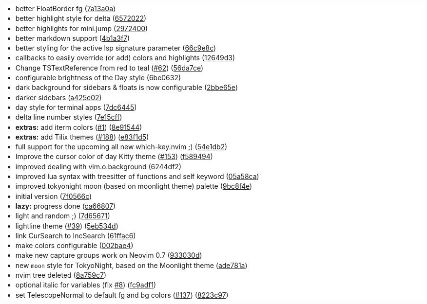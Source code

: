 * better FloatBorder fg ([7a13a0a](https://github.com/folke/tokyonight.nvim/commit/7a13a0a40c0eb905c773560f7fba9cd6b17ee231))
* better highlight style for delta ([6572022](https://github.com/folke/tokyonight.nvim/commit/6572022433fd4dde3af16cd5be2b93ce6b6a6ef3))
* better highlights for mini.jump ([2972400](https://github.com/folke/tokyonight.nvim/commit/2972400ad042b8249191b9fafca70037bb1326b0))
* better markdown support ([4b1a3f7](https://github.com/folke/tokyonight.nvim/commit/4b1a3f7b0d686584737f915808b7cfbccb9ca10f))
* better styling for the active lsp signature parameter ([66c9e8c](https://github.com/folke/tokyonight.nvim/commit/66c9e8cc058b63fa08b3f4b3b0cc6120cfa68376))
* callbacks to easily override (or add) colors and highlights ([12649d3](https://github.com/folke/tokyonight.nvim/commit/12649d34fec045b6cd92c252a4210cabe78748c8))
* Change TSTextReference from red to teal ([#62](https://github.com/folke/tokyonight.nvim/issues/62)) ([56da7ce](https://github.com/folke/tokyonight.nvim/commit/56da7ce1d5c294c356378775df5bed7b4146d16b))
* configurable brightness of the Day style ([6be0632](https://github.com/folke/tokyonight.nvim/commit/6be063284b6c1b21d092bbb606375d8e37956edd))
* dark background for sidebars & floats is now configurable ([2bbe65e](https://github.com/folke/tokyonight.nvim/commit/2bbe65e0c3d2a895519be34fc51315616b43240b))
* darker sidebars ([a425e02](https://github.com/folke/tokyonight.nvim/commit/a425e0294218fd5fff68cf10b8ce96bc95d0b8ad))
* day style for terminal apps ([7dc6445](https://github.com/folke/tokyonight.nvim/commit/7dc6445349c5991bf9ef02ca4c4c39a7636c07a1))
* delta line number styles ([7e15cff](https://github.com/folke/tokyonight.nvim/commit/7e15cff51d6099d88eac2fd2b5cb825ab867da76))
* **extras:** add iterm colors ([#1](https://github.com/folke/tokyonight.nvim/issues/1)) ([8e91544](https://github.com/folke/tokyonight.nvim/commit/8e915445c5fb7ccc3c9984828750c83536c39733))
* **extras:** add Tilix themes ([#188](https://github.com/folke/tokyonight.nvim/issues/188)) ([e83f1d5](https://github.com/folke/tokyonight.nvim/commit/e83f1d5b7dd4ddd5f5f82eea36a471698f5d4346))
* full support for the upcoming all new which-key.nvim ;) ([54e1db2](https://github.com/folke/tokyonight.nvim/commit/54e1db2ec17df8e4b68cef74cdf8c2eaf046d3b9))
* Improve the cursor color of day Kitty theme ([#153](https://github.com/folke/tokyonight.nvim/issues/153)) ([f589494](https://github.com/folke/tokyonight.nvim/commit/f589494e5752e6a0233213bdf8df1f351f5d8f4d))
* improved dealing with vim.o.background ([6244df2](https://github.com/folke/tokyonight.nvim/commit/6244df26b50cb07475cc556e5d987a9f621356d5))
* improved lua syntax with treesitter of functions and self keyword ([05a58ca](https://github.com/folke/tokyonight.nvim/commit/05a58ca1bdee41e08c0caa9a2618d1130b66a92b))
* improved tokyonight moon (based on moonlight theme) palette ([9bc8f4e](https://github.com/folke/tokyonight.nvim/commit/9bc8f4e8f0033b0ea577f20a787afd6d0626eccc))
* initial version ([7f0566c](https://github.com/folke/tokyonight.nvim/commit/7f0566cb35dffb3b607a371874cf5413de4a9a2b))
* **lazy:** progress done ([ca66807](https://github.com/folke/tokyonight.nvim/commit/ca668075efa2e3618bdc7ff0ddab99ce10fce040))
* light and random ;) ([7d65671](https://github.com/folke/tokyonight.nvim/commit/7d65671e5a892d250bcd61a7f738653d977e0e36))
* lightline theme ([#39](https://github.com/folke/tokyonight.nvim/issues/39)) ([5eb534d](https://github.com/folke/tokyonight.nvim/commit/5eb534d77e5b2531cd72c435882641642799b23b))
* link CurSearch to IncSearch ([61ffac6](https://github.com/folke/tokyonight.nvim/commit/61ffac6e9430ef5a1d27c7b26be4b857616166d8))
* make colors configurable ([002bae4](https://github.com/folke/tokyonight.nvim/commit/002bae49d4957d492e0a928d947eeedb2b31faba))
* make new capture groups work on Neovim 0.7 ([933030d](https://github.com/folke/tokyonight.nvim/commit/933030d3d08aa6bd4d277baf477e5dc794948640))
* new `moon` style for TokyoNight, based on the Moonlight theme ([ade781a](https://github.com/folke/tokyonight.nvim/commit/ade781ab5d704e562b7ffb7a708ec39f0e1a1a03))
* nvim tree deleted ([8a759c7](https://github.com/folke/tokyonight.nvim/commit/8a759c75794b17cf29ffa46ce58ee8001a70d150))
* optional italic for variables (fix [#8](https://github.com/folke/tokyonight.nvim/issues/8)) ([fc9adf1](https://github.com/folke/tokyonight.nvim/commit/fc9adf1cfe95f7318763cccc6b48dcca847edd88))
* set TelescopeNormal to default fg and bg colors ([#137](https://github.com/folke/tokyonight.nvim/issues/137)) ([8223c97](https://github.com/folke/tokyonight.nvim/commit/8223c970677e4d88c9b6b6d81bda23daf11062bb))